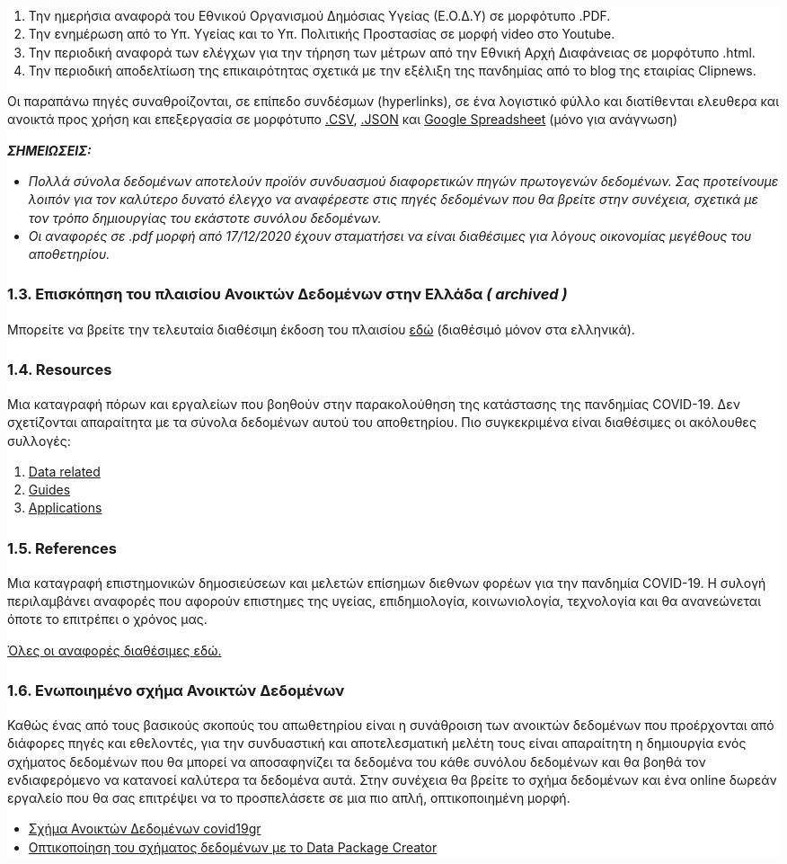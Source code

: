 1. Την ημερήσια αναφορά του Εθνικού Οργανισμού Δημόσιας Υγείας (Ε.Ο.Δ.Υ) σε μορφότυπο .PDF.
2. Την ενημέρωση από το Υπ. Υγείας και το Υπ. Πολιτικής Προστασίας σε μορφή video στο Youtube.
3. Την περιοδική αναφορά των ελέγχων για την τήρηση των μέτρων από την Εθνική Αρχή Διαφάνειας σε μορφότυπο .html.
4. Την περιοδική αποδελτίωση της επικαιρότητας σχετικά με την εξέλιξη της πανδημίας από το blog της εταιρίας Clipnews.

Οι παραπάνω πηγές συναθροίζονται, σε επίπεδο συνδέσμων (hyperlinks), σε ένα λογιστικό φύλλο και διατίθενται ελευθερα και ανοικτά προς χρήση και επεξεργασία σε μορφότυπο [.CSV](https://github.com/akritiko/covid19gr/blob/master/data/csv/covid19_reports.csv), [.JSON](https://github.com/akritiko/covid19gr/blob/master/data/json/covid19_reports.json) και [Google Spreadsheet](https://docs.google.com/spreadsheets/d/11A17Sb8pk9NyXz2FvRzaZIkxxNfiZcxUDBjjVkbXNQk/edit?usp=sharing) (μόνο για ανάγνωση)

_**ΣΗΜΕΙΩΣΕΙΣ:**_

- _Πολλά σύνολα δεδομένων αποτελούν προϊόν συνδυασμού διαφορετικών πηγών πρωτογενών δεδομένων. Σας προτείνουμε λοιπόν για τον καλύτερο δυνατό έλεγχο να αναφέρεστε στις πηγές δεδομένων που θα βρείτε στην συνέχεια, σχετικά με τον τρόπο δημιουργίας του εκάστοτε συνόλου δεδομένων._
- _Οι αναφορές σε .pdf μορφή από 17/12/2020 έχουν σταματήσει να είναι διαθέσιμες για λόγους οικονομίας μεγέθους του αποθετηρίου._

### 1.3. Επισκόπηση του πλαισίου Ανοικτών Δεδομένων στην Ελλάδα _( archived )_

Μπορείτε να βρείτε την τελευταία διαθέσιμη έκδοση του πλαισίου [εδώ](https://docs.google.com/document/d/1eHWmtEIcy_K4UN8Op9jRtPGpNkoiw1e3b2Hr0qfjkdk/edit?usp=sharing) (διαθέσιμό μόνον στα ελληνικά).

### 1.4. Resources

Μια καταγραφή πόρων και εργαλείων που βοηθούν στην παρακολούθηση της κατάστασης της πανδημίας COVID-19. Δεν σχετίζονται απαραίτητα με τα σύνολα δεδομένων αυτού του αποθετηρίου. Πιο συγκεκριμένα είναι διαθέσιμες οι ακόλουθες συλλογές:

1. [Data related](https://github.com/akritiko/covid19gr/blob/master/resources/data.md)
1. [Guides](https://github.com/akritiko/covid19gr/blob/master/resources/guides.md)
1. [Applications](https://github.com/akritiko/covid19gr/blob/master/resources/apps.md)

### 1.5. References

Μια καταγραφή επιστημονικών δημοσιεύσεων και μελετών επίσημων διεθνων φορέων για την πανδημία COVID-19. Η συλογή περιλαμβάνει αναφορές που αφορούν επιστημες της υγείας, επιδημιολογία, κοινωνιολογία, τεχνολογία και θα ανανεώνεται όποτε το επιτρέπει ο χρόνος μας.

[Όλες οι αναφορές διαθέσιμες εδώ.](https://github.com/akritiko/covid19gr/tree/master/references)

### 1.6. Ενωποιημένο σχήμα Ανοικτών Δεδομένων

Καθώς ένας από τους βασικούς σκοπούς του απωθετηρίου είναι η συνάθροιση των ανοικτών δεδομένων που προέρχονται από διάφορες πηγές και εθελοντές, για την συνδυαστική και αποτελεσματική μελέτη τους είναι απαραίτητη η δημιουργία ενός σχήματος δεδομένων που θα μπορεί να αποσαφηνίζει τα δεδομένα του κάθε συνόλου δεδομένων και θα βοηθά τον ενδιαφερόμενο να κατανοεί καλύτερα τα δεδομένα αυτά. Στην συνέχεια θα βρείτε το σχήμα δεδομένων και ένα online δωρεάν εργαλείο που θα σας επιτρέψει να το προσπελάσετε σε μια πιο απλή, οπτικοποιημένη μορφή.

- [Σχήμα Ανοικτών Δεδομένων covid19gr](https://github.com/akritiko/covid19gr/blob/master/data/covid19gr_schema.json)
- [Οπτικοποίηση του σχήματος δεδομένων με το Data Package Creator](https://create.frictionlessdata.io/)
